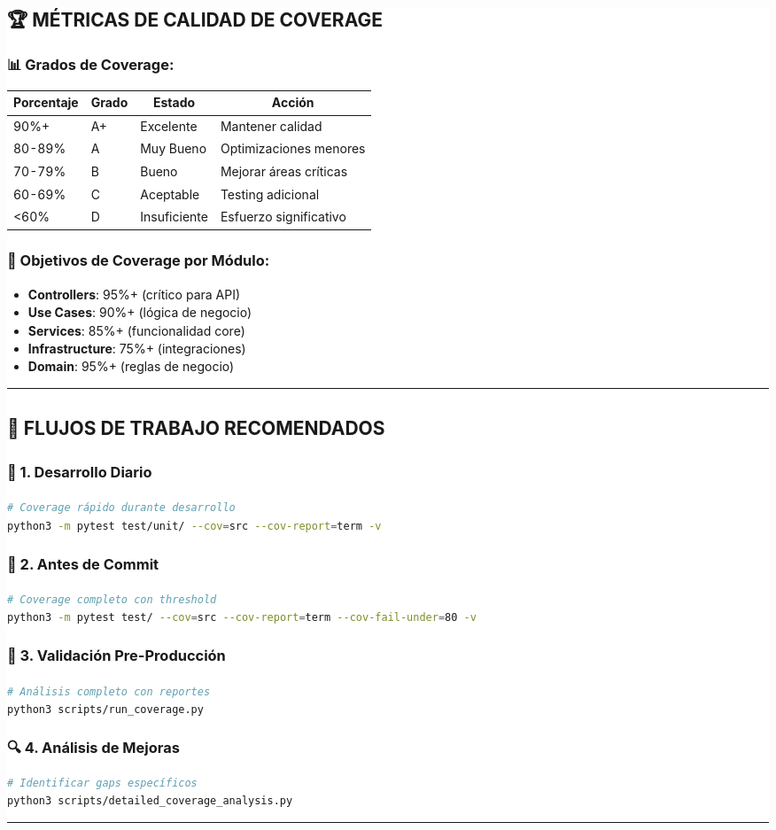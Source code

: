 
## 🏆 **MÉTRICAS DE CALIDAD DE COVERAGE**

### **📊 Grados de Coverage:**
| **Porcentaje** | **Grado** | **Estado** | **Acción** |
|----------------|-----------|------------|------------|
| 90%+ | A+ | Excelente | Mantener calidad |
| 80-89% | A | Muy Bueno | Optimizaciones menores |
| 70-79% | B | Bueno | Mejorar áreas críticas |
| 60-69% | C | Aceptable | Testing adicional |
| <60% | D | Insuficiente | Esfuerzo significativo |

### **🎯 Objetivos de Coverage por Módulo:**
- **Controllers**: 95%+ (crítico para API)
- **Use Cases**: 90%+ (lógica de negocio)
- **Services**: 85%+ (funcionalidad core)
- **Infrastructure**: 75%+ (integraciones)
- **Domain**: 95%+ (reglas de negocio)

---

## 🚀 **FLUJOS DE TRABAJO RECOMENDADOS**

### **🔄 1. Desarrollo Diario**
```bash
# Coverage rápido durante desarrollo
python3 -m pytest test/unit/ --cov=src --cov-report=term -v
```

### **🧪 2. Antes de Commit**
```bash
# Coverage completo con threshold
python3 -m pytest test/ --cov=src --cov-report=term --cov-fail-under=80 -v
```

### **🚀 3. Validación Pre-Producción**
```bash
# Análisis completo con reportes
python3 scripts/run_coverage.py
```

### **🔍 4. Análisis de Mejoras**
```bash
# Identificar gaps específicos
python3 scripts/detailed_coverage_analysis.py
```

---